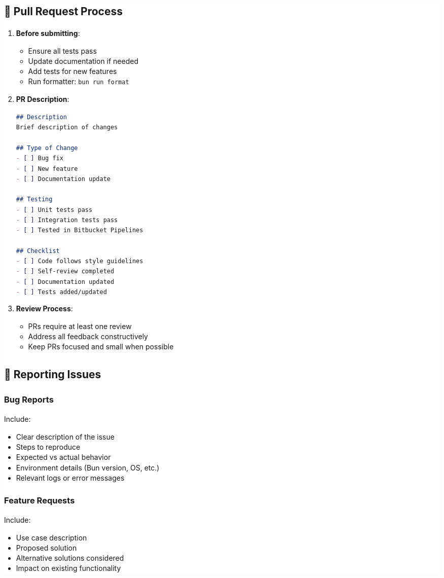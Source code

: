 ## 🔄 Pull Request Process

1. **Before submitting**:
   - Ensure all tests pass
   - Update documentation if needed
   - Add tests for new features
   - Run formatter: `bun run format`

2. **PR Description**:
   ```markdown
   ## Description
   Brief description of changes
   
   ## Type of Change
   - [ ] Bug fix
   - [ ] New feature
   - [ ] Documentation update
   
   ## Testing
   - [ ] Unit tests pass
   - [ ] Integration tests pass
   - [ ] Tested in Bitbucket Pipelines
   
   ## Checklist
   - [ ] Code follows style guidelines
   - [ ] Self-review completed
   - [ ] Documentation updated
   - [ ] Tests added/updated
   ```

3. **Review Process**:
   - PRs require at least one review
   - Address all feedback constructively
   - Keep PRs focused and small when possible

## 🐛 Reporting Issues

### Bug Reports

Include:
- Clear description of the issue
- Steps to reproduce
- Expected vs actual behavior
- Environment details (Bun version, OS, etc.)
- Relevant logs or error messages

### Feature Requests

Include:
- Use case description
- Proposed solution
- Alternative solutions considered
- Impact on existing functionality
